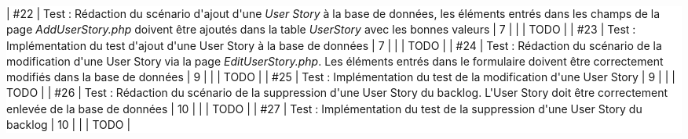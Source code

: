 | #22   | Test : Rédaction du scénario d'ajout d'une *User Story* à la base de données, les éléments entrés dans les champs de la page *AddUserStory.php* doivent être ajoutés dans la table *UserStory* avec les bonnes valeurs | 7 | | | TODO |
| #23   | Test : Implémentation du test d'ajout d'une User Story à la base de données | 7 | | | TODO |
| #24   | Test : Rédaction du scénario de la modification d'une User Story via la page *EditUserStory.php*. Les éléments entrés dans le formulaire doivent être correctement modifiés dans la base de données | 9 | | | TODO |
| #25   | Test : Implémentation du test de la modification d'une User Story | 9 | | | TODO |
| #26   | Test : Rédaction du scénario de la suppression d'une User Story du backlog. L'User Story doit être correctement enlevée de la base de données | 10 | | | TODO |
| #27   | Test : Implémentation du test de la suppression d'une User Story du backlog | 10 | | | TODO |
